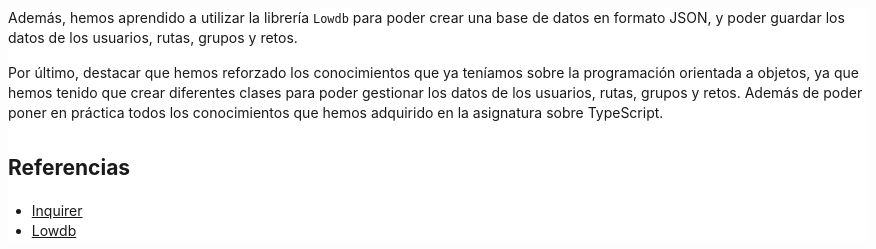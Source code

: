 Además, hemos aprendido a utilizar la librería ```Lowdb``` para poder crear una base de datos en formato JSON, y poder guardar los datos de los usuarios, rutas, grupos y retos.

Por último, destacar que hemos reforzado los conocimientos que ya teníamos sobre la programación orientada a objetos, ya que hemos tenido que crear diferentes clases para poder gestionar los datos de los usuarios, rutas, grupos y retos. Además de poder poner en práctica todos los conocimientos que hemos adquirido en la asignatura sobre TypeScript.

## Referencias

* [Inquirer](https://www.npmjs.com/package/inquirer)
* [Lowdb](https://www.npmjs.com/package/lowdb)



